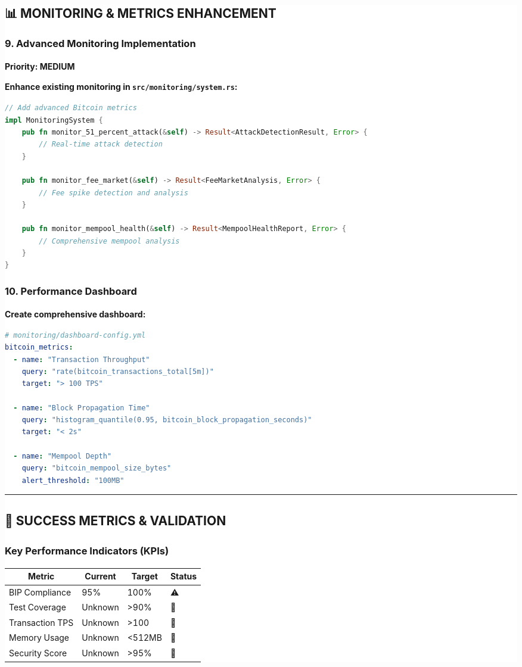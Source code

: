 
## 📊 MONITORING & METRICS ENHANCEMENT

### 9. Advanced Monitoring Implementation

**Priority: MEDIUM**

**Enhance existing monitoring in `src/monitoring/system.rs`:**

```rust
// Add advanced Bitcoin metrics
impl MonitoringSystem {
    pub fn monitor_51_percent_attack(&self) -> Result<AttackDetectionResult, Error> {
        // Real-time attack detection
    }
    
    pub fn monitor_fee_market(&self) -> Result<FeeMarketAnalysis, Error> {
        // Fee spike detection and analysis
    }
    
    pub fn monitor_mempool_health(&self) -> Result<MempoolHealthReport, Error> {
        // Comprehensive mempool analysis
    }
}
```

### 10. Performance Dashboard

**Create comprehensive dashboard:**

```yaml
# monitoring/dashboard-config.yml
bitcoin_metrics:
  - name: "Transaction Throughput"
    query: "rate(bitcoin_transactions_total[5m])"
    target: "> 100 TPS"
  
  - name: "Block Propagation Time"
    query: "histogram_quantile(0.95, bitcoin_block_propagation_seconds)"
    target: "< 2s"
  
  - name: "Mempool Depth"
    query: "bitcoin_mempool_size_bytes"
    alert_threshold: "100MB"
```

---

## 🎯 SUCCESS METRICS & VALIDATION

### Key Performance Indicators (KPIs)

| Metric | Current | Target | Status |
|--------|---------|--------|---------|
| BIP Compliance | 95% | 100% | ⚠️ |
| Test Coverage | Unknown | >90% | 🔄 |
| Transaction TPS | Unknown | >100 | 🔄 |
| Memory Usage | Unknown | <512MB | 🔄 |
| Security Score | Unknown | >95% | 🔄 |
